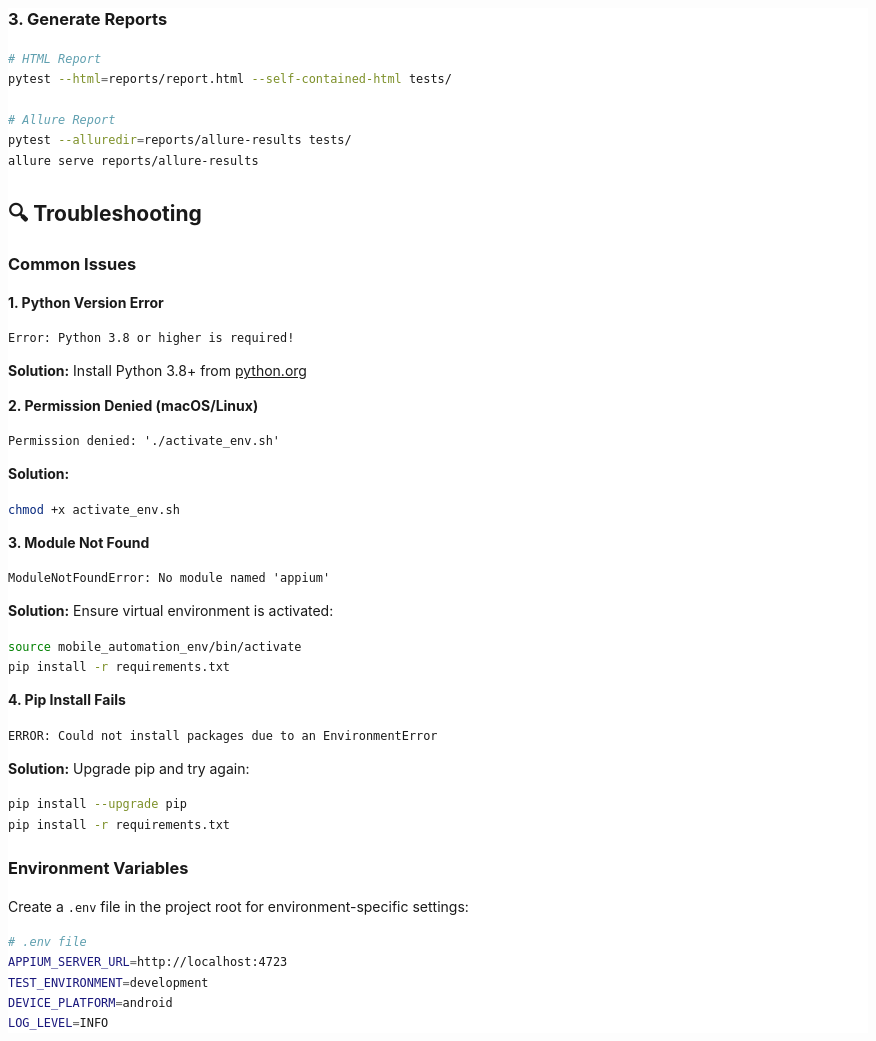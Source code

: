 ### 3. Generate Reports

```bash
# HTML Report
pytest --html=reports/report.html --self-contained-html tests/

# Allure Report
pytest --alluredir=reports/allure-results tests/
allure serve reports/allure-results
```

## 🔍 Troubleshooting

### Common Issues

**1. Python Version Error**
```
Error: Python 3.8 or higher is required!
```
**Solution:** Install Python 3.8+ from [python.org](https://python.org)

**2. Permission Denied (macOS/Linux)**
```
Permission denied: './activate_env.sh'
```
**Solution:** 
```bash
chmod +x activate_env.sh
```

**3. Module Not Found**
```
ModuleNotFoundError: No module named 'appium'
```
**Solution:** Ensure virtual environment is activated:
```bash
source mobile_automation_env/bin/activate
pip install -r requirements.txt
```

**4. Pip Install Fails**
```
ERROR: Could not install packages due to an EnvironmentError
```
**Solution:** Upgrade pip and try again:
```bash
pip install --upgrade pip
pip install -r requirements.txt
```

### Environment Variables

Create a `.env` file in the project root for environment-specific settings:

```bash
# .env file
APPIUM_SERVER_URL=http://localhost:4723
TEST_ENVIRONMENT=development
DEVICE_PLATFORM=android
LOG_LEVEL=INFO
```
